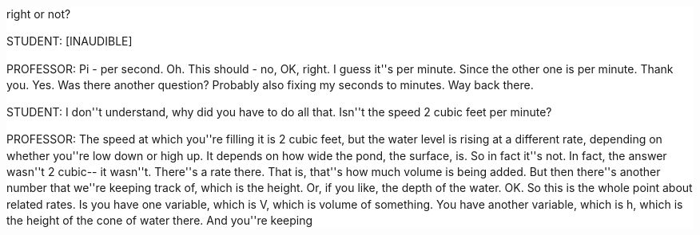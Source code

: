   <span m="1017390">right</span> <span m="1017630">or</span> <span m="1017690">not?</span></p><p><span
  m="1018040">STUDENT: [INAUDIBLE]</span></p><p><span m="1023890">PROFESSOR: Pi -</span>
  <span m="1024370">per</span> <span m="1026240">second.</span> <span m="1026850">Oh.</span>
  <span m="1027350">This</span> <span m="1027560">should -</span> <span m="1027960">no,</span>
  <span m="1028350">OK,</span> <span m="1028690">right.</span> <span m="1029480">I</span>
  <span m="1029590">guess</span> <span m="1029830">it''s</span> <span m="1030030">per</span>
  <span m="1030190">minute.</span> <span m="1031560">Since</span> <span m="1031840">the</span>
  <span m="1031960">other</span> <span m="1032120">one</span> <span m="1032260">is</span>
  <span m="1032370">per minute.</span> <span m="1032890">Thank</span> <span m="1033120">you.</span>
  <span m="1034400">Yes.</span> <span m="1036810">Was</span> <span m="1036950">there</span>
  <span m="1037050">another</span> <span m="1037290">question?</span> <span m="1037880">Probably</span>
  <span m="1038320">also</span> <span m="1038610">fixing</span> <span m="1039060">my</span>
  <span m="1039290">seconds</span> <span m="1040000">to minutes.</span> <span m="1041810">Way
  back</span> <span m="1042160">there.</span></p><p><span m="1043150">STUDENT: I don''t
  understand,</span> <span m="1046070">why did you have to do all that.</span> <span
  m="1047490">Isn''t</span> <span m="1047910">the</span> <span m="1048340">speed 2</span>
  <span m="1048610">cubic feet</span> <span m="1048900">per</span> <span m="1049410">minute?</span></p><p><span
  m="1050930">PROFESSOR: The</span> <span m="1051830">speed</span> <span m="1052290">at</span>
  <span m="1052590">which</span> <span m="1052780">you''re</span> <span m="1053000">filling</span>
  <span m="1053380">it</span> <span m="1053470">is</span> <span m="1053590">2</span>
  <span m="1053720">cubic</span> <span m="1054020">feet,</span> <span m="1054410">but</span>
  <span m="1054570">the</span> <span m="1054660">water</span> <span m="1055000">level</span>
  <span m="1055300">is</span> <span m="1055430">rising</span> <span m="1055920">at</span>
  <span m="1056010">a</span> <span m="1056080">different</span> <span m="1056530">rate,</span>
  <span m="1057540">depending</span> <span m="1057990">on</span> <span m="1058130">whether</span>
  <span m="1058330">you''re</span> <span m="1058530">low</span> <span m="1058750">down</span>
  <span m="1059200">or</span> <span m="1059300">high</span> <span m="1059620">up.</span>
  <span m="1060350">It</span> <span m="1060550">depends</span> <span m="1060980">on</span>
  <span m="1061120">how</span> <span m="1061300">wide</span> <span m="1061740">the</span>
  <span m="1061840">pond,</span> <span m="1062540">the</span> <span m="1062730">surface,</span>
  <span m="1063160">is.</span> <span m="1064220">So</span> <span m="1064460">in</span>
  <span m="1064560">fact</span> <span m="1064800">it''s</span> <span m="1064940">not.</span>
  <span m="1065310">In</span> <span m="1065400">fact,</span> <span m="1065660">the</span>
  <span m="1065770">answer</span> <span m="1066070">wasn''t</span> <span m="1066430">2</span>
  <span m="1066580">cubic--</span> <span m="1067320">it</span> <span m="1067480">wasn''t.</span>
  <span m="1068950">There''s</span> <span m="1069210">a</span> <span m="1069260">rate</span>
  <span m="1069660">there.</span> <span m="1069900">That</span> <span m="1070120">is,</span>
  <span m="1070230">that''s</span> <span m="1070420">how</span> <span m="1070630">much</span>
  <span m="1070840">volume</span> <span m="1071260">is</span> <span m="1071370">being</span>
  <span m="1071600">added.</span> <span m="1072090">But</span> <span m="1072310">then</span>
  <span m="1072410">there''s</span> <span m="1072580">another</span> <span m="1073320">number</span>
  <span m="1073750">that</span> <span m="1073870">we''re</span> <span m="1073980">keeping</span>
  <span m="1074250">track</span> <span m="1074570">of,</span> <span m="1074650">which</span>
  <span m="1074820">is</span> <span m="1074950">the</span> <span m="1075040">height.</span>
  <span m="1075780">Or,</span> <span m="1076000">if</span> <span m="1076080">you</span>
  <span m="1076160">like,</span> <span m="1076350">the</span> <span m="1076460">depth</span>
  <span m="1076840">of</span> <span m="1076930">the</span> <span m="1077030">water.</span>
  <span m="1078790">OK.</span> <span m="1080030">So</span> <span m="1080150">this</span>
  <span m="1080270">is</span> <span m="1080390">the</span> <span m="1080510">whole</span>
  <span m="1080690">point</span> <span m="1080890">about</span> <span m="1081090">related</span>
  <span m="1081450">rates.</span> <span m="1081750">Is</span> <span m="1081890">you</span>
  <span m="1082000">have</span> <span m="1082530">one</span> <span m="1082770">variable,</span>
  <span m="1083140">which</span> <span m="1083320">is</span> <span m="1083420">V,</span>
  <span m="1083670">which</span> <span m="1083850">is</span> <span m="1083940">volume</span>
  <span m="1084440">of</span> <span m="1084530">something.</span> <span m="1085360">You</span>
  <span m="1085460">have</span> <span m="1085550">another</span> <span m="1085790">variable,</span>
  <span m="1086010">which is</span> <span m="1086340">h,</span> <span m="1086660">which</span>
  <span m="1086840">is</span> <span m="1086930">the</span> <span m="1087010">height</span>
  <span m="1087450">of</span> <span m="1087590">the</span> <span m="1088410">cone</span>
  <span m="1089380">of</span> <span m="1089520">water</span> <span m="1090240">there.</span>
  <span m="1090750">And</span> <span m="1091010">you''re</span> <span m="1091110">keeping</span>
